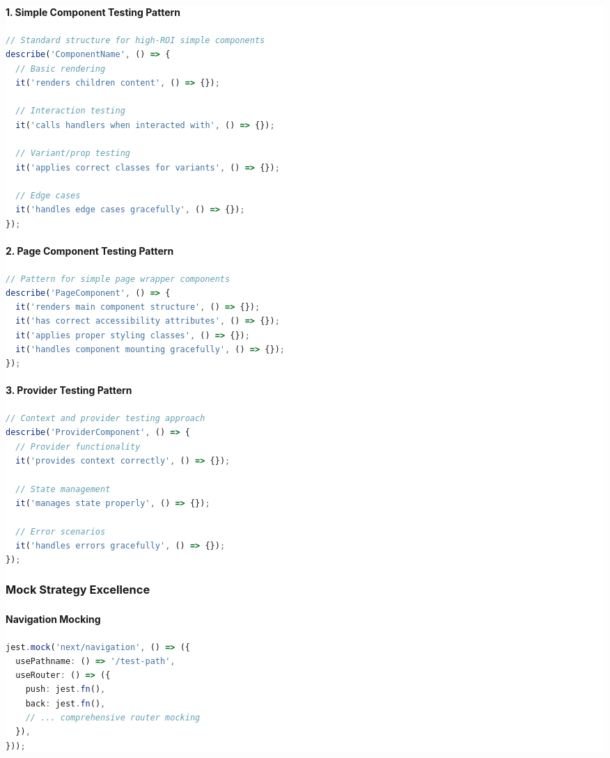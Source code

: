 #### 1. Simple Component Testing Pattern
```typescript
// Standard structure for high-ROI simple components
describe('ComponentName', () => {
  // Basic rendering
  it('renders children content', () => {});
  
  // Interaction testing
  it('calls handlers when interacted with', () => {});
  
  // Variant/prop testing
  it('applies correct classes for variants', () => {});
  
  // Edge cases
  it('handles edge cases gracefully', () => {});
});
```

#### 2. Page Component Testing Pattern
```typescript
// Pattern for simple page wrapper components
describe('PageComponent', () => {
  it('renders main component structure', () => {});
  it('has correct accessibility attributes', () => {});
  it('applies proper styling classes', () => {});
  it('handles component mounting gracefully', () => {});
});
```

#### 3. Provider Testing Pattern
```typescript
// Context and provider testing approach
describe('ProviderComponent', () => {
  // Provider functionality
  it('provides context correctly', () => {});
  
  // State management
  it('manages state properly', () => {});
  
  // Error scenarios
  it('handles errors gracefully', () => {});
});
```

### Mock Strategy Excellence

#### Navigation Mocking
```typescript
jest.mock('next/navigation', () => ({
  usePathname: () => '/test-path',
  useRouter: () => ({
    push: jest.fn(),
    back: jest.fn(),
    // ... comprehensive router mocking
  }),
}));
```
